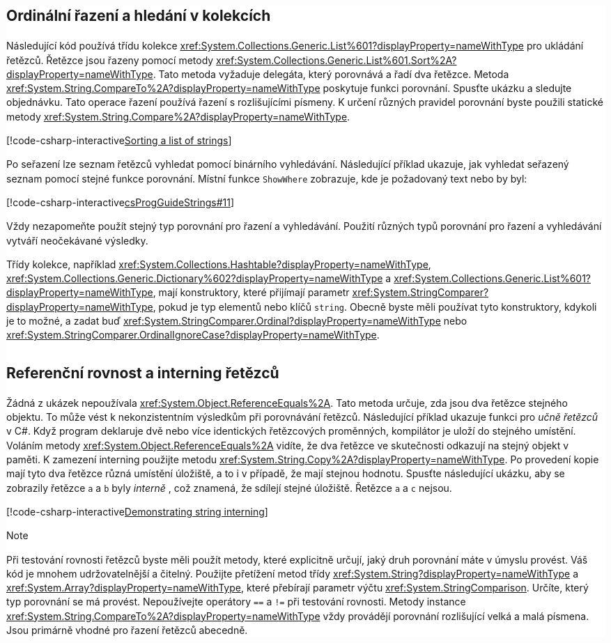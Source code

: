 ## <a name="ordinal-sorting-and-searching-in-collections"></a>Ordinální řazení a hledání v kolekcích

Následující kód používá třídu kolekce <xref:System.Collections.Generic.List%601?displayProperty=nameWithType> pro ukládání řetězců. Řetězce jsou řazeny pomocí metody <xref:System.Collections.Generic.List%601.Sort%2A?displayProperty=nameWithType>. Tato metoda vyžaduje delegáta, který porovnává a řadí dva řetězce. Metoda <xref:System.String.CompareTo%2A?displayProperty=nameWithType> poskytuje funkci porovnání. Spusťte ukázku a sledujte objednávku. Tato operace řazení používá řazení s rozlišujícími písmeny. K určení různých pravidel porovnání byste použili statické metody <xref:System.String.Compare%2A?displayProperty=nameWithType>.

[!code-csharp-interactive[Sorting a list of strings](../../../samples/snippets/csharp/how-to/strings/CompareStrings.cs#7)]

Po seřazení lze seznam řetězců vyhledat pomocí binárního vyhledávání. Následující příklad ukazuje, jak vyhledat seřazený seznam pomocí stejné funkce porovnání. Místní funkce `ShowWhere` zobrazuje, kde je požadovaný text nebo by byl:

[!code-csharp-interactive[csProgGuideStrings#11](../../../samples/snippets/csharp/how-to/strings/CompareStrings.cs#8)]

Vždy nezapomeňte použít stejný typ porovnání pro řazení a vyhledávání. Použití různých typů porovnání pro řazení a vyhledávání vytváří neočekávané výsledky.

Třídy kolekce, například <xref:System.Collections.Hashtable?displayProperty=nameWithType>, <xref:System.Collections.Generic.Dictionary%602?displayProperty=nameWithType> a <xref:System.Collections.Generic.List%601?displayProperty=nameWithType>, mají konstruktory, které přijímají parametr <xref:System.StringComparer?displayProperty=nameWithType>, pokud je typ elementů nebo klíčů `string`. Obecně byste měli používat tyto konstruktory, kdykoli je to možné, a zadat buď <xref:System.StringComparer.Ordinal?displayProperty=nameWithType> nebo <xref:System.StringComparer.OrdinalIgnoreCase?displayProperty=nameWithType>.

## <a name="reference-equality-and-string-interning"></a>Referenční rovnost a interning řetězců

Žádná z ukázek nepoužívala <xref:System.Object.ReferenceEquals%2A>. Tato metoda určuje, zda jsou dva řetězce stejného objektu. To může vést k nekonzistentním výsledkům při porovnávání řetězců. Následující příklad ukazuje funkci pro *učně řetězců* v C#. Když program deklaruje dvě nebo více identických řetězcových proměnných, kompilátor je uloží do stejného umístění. Voláním metody <xref:System.Object.ReferenceEquals%2A> vidíte, že dva řetězce ve skutečnosti odkazují na stejný objekt v paměti. K zamezení interning použijte metodu <xref:System.String.Copy%2A?displayProperty=nameWithType>. Po provedení kopie mají tyto dva řetězce různá umístění úložiště, a to i v případě, že mají stejnou hodnotu. Spusťte následující ukázku, aby se zobrazily řetězce `a` a `b` byly *interně* , což znamená, že sdílejí stejné úložiště. Řetězce `a` a `c` nejsou.

[!code-csharp-interactive[Demonstrating string interning](../../../samples/snippets/csharp/how-to/strings/CompareStrings.cs#9)]

> [!NOTE]
> Při testování rovnosti řetězců byste měli použít metody, které explicitně určují, jaký druh porovnání máte v úmyslu provést. Váš kód je mnohem udržovatelnější a čitelný. Použijte přetížení metod třídy <xref:System.String?displayProperty=nameWithType> a <xref:System.Array?displayProperty=nameWithType>, které přebírají parametr výčtu <xref:System.StringComparison>. Určíte, který typ porovnání se má provést. Nepoužívejte operátory `==` a `!=` při testování rovnosti. Metody instance <xref:System.String.CompareTo%2A?displayProperty=nameWithType> vždy provádějí porovnání rozlišující velká a malá písmena. Jsou primárně vhodné pro řazení řetězců abecedně.
